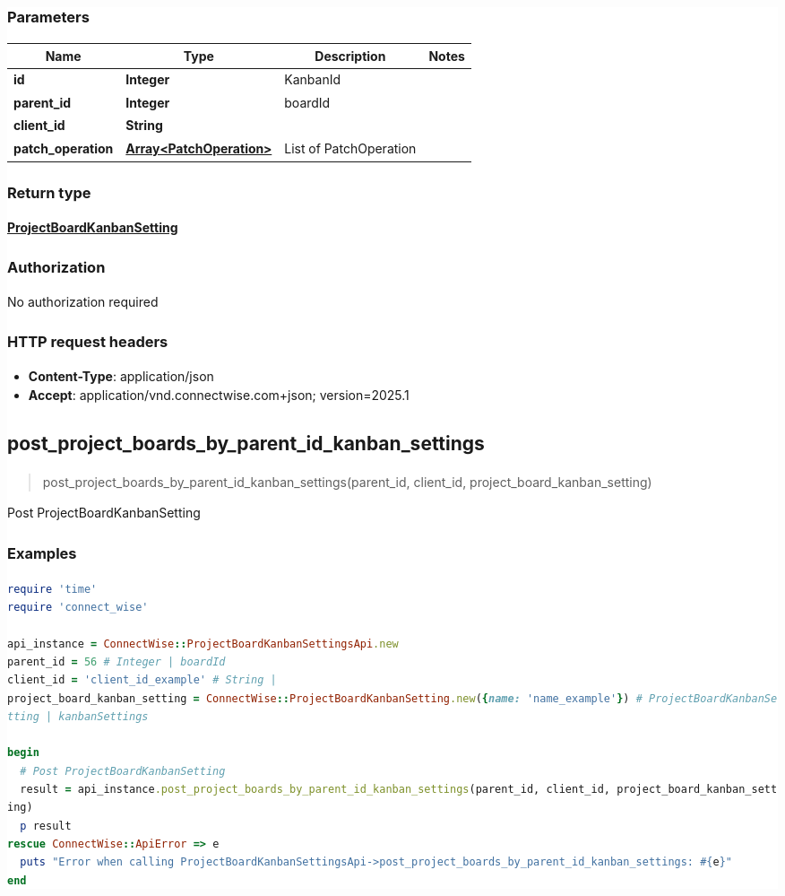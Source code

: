 ### Parameters

| Name | Type | Description | Notes |
| ---- | ---- | ----------- | ----- |
| **id** | **Integer** | KanbanId |  |
| **parent_id** | **Integer** | boardId |  |
| **client_id** | **String** |  |  |
| **patch_operation** | [**Array&lt;PatchOperation&gt;**](PatchOperation.md) | List of PatchOperation |  |

### Return type

[**ProjectBoardKanbanSetting**](ProjectBoardKanbanSetting.md)

### Authorization

No authorization required

### HTTP request headers

- **Content-Type**: application/json
- **Accept**: application/vnd.connectwise.com+json; version=2025.1


## post_project_boards_by_parent_id_kanban_settings

> <ProjectBoardKanbanSetting> post_project_boards_by_parent_id_kanban_settings(parent_id, client_id, project_board_kanban_setting)

Post ProjectBoardKanbanSetting

### Examples

```ruby
require 'time'
require 'connect_wise'

api_instance = ConnectWise::ProjectBoardKanbanSettingsApi.new
parent_id = 56 # Integer | boardId
client_id = 'client_id_example' # String | 
project_board_kanban_setting = ConnectWise::ProjectBoardKanbanSetting.new({name: 'name_example'}) # ProjectBoardKanbanSetting | kanbanSettings

begin
  # Post ProjectBoardKanbanSetting
  result = api_instance.post_project_boards_by_parent_id_kanban_settings(parent_id, client_id, project_board_kanban_setting)
  p result
rescue ConnectWise::ApiError => e
  puts "Error when calling ProjectBoardKanbanSettingsApi->post_project_boards_by_parent_id_kanban_settings: #{e}"
end
```
